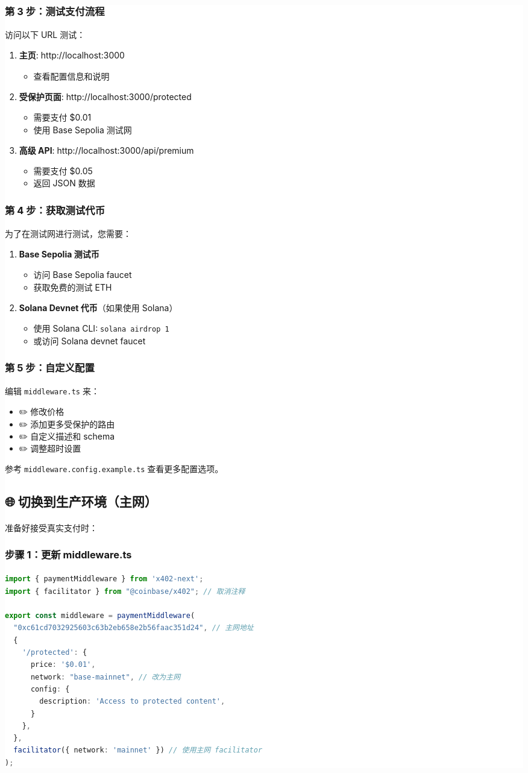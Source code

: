 ### 第 3 步：测试支付流程

访问以下 URL 测试：

1. **主页**: http://localhost:3000
   - 查看配置信息和说明

2. **受保护页面**: http://localhost:3000/protected
   - 需要支付 $0.01
   - 使用 Base Sepolia 测试网

3. **高级 API**: http://localhost:3000/api/premium
   - 需要支付 $0.05
   - 返回 JSON 数据

### 第 4 步：获取测试代币

为了在测试网进行测试，您需要：

1. **Base Sepolia 测试币**
   - 访问 Base Sepolia faucet
   - 获取免费的测试 ETH

2. **Solana Devnet 代币**（如果使用 Solana）
   - 使用 Solana CLI: `solana airdrop 1`
   - 或访问 Solana devnet faucet

### 第 5 步：自定义配置

编辑 `middleware.ts` 来：

- ✏️ 修改价格
- ✏️ 添加更多受保护的路由
- ✏️ 自定义描述和 schema
- ✏️ 调整超时设置

参考 `middleware.config.example.ts` 查看更多配置选项。

## 🌐 切换到生产环境（主网）

准备好接受真实支付时：

### 步骤 1：更新 middleware.ts

```typescript
import { paymentMiddleware } from 'x402-next';
import { facilitator } from "@coinbase/x402"; // 取消注释

export const middleware = paymentMiddleware(
  "0xc61cd7032925603c63b2eb658e2b56faac351d24", // 主网地址
  {
    '/protected': {
      price: '$0.01',
      network: "base-mainnet", // 改为主网
      config: {
        description: 'Access to protected content',
      }
    },
  },
  facilitator({ network: 'mainnet' }) // 使用主网 facilitator
);
```
